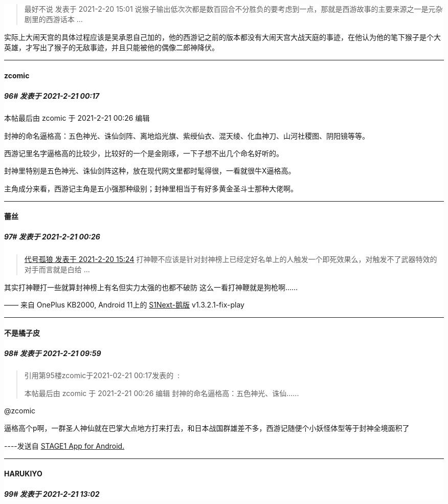 
<blockquote>最好不说 发表于 2021-2-20 15:01
说猴子输出低次次都是数百回合不分胜负的要考虑到一点，那就是西游故事的主要来源之一是元杂剧里的西游话本 ...</blockquote>
实际上大闹天宫的具体过程应该是吴承恩自己加的，他的西游记之前的版本都没有大闹天宫大战天庭的事迹，在他认为他的笔下猴子是个大英雄，才写出了猴子的无敌事迹，并且只能被他的偶像二郎神降伏。


-----

####  zcomic  
##### 96#       发表于 2021-2-21 00:17


 本帖最后由 zcomic 于 2021-2-21 00:26 编辑 

封神的命名逼格高：五色神光、诛仙剑阵、离地焰光旗、紫绶仙衣、混天绫、化血神刀、山河社稷图、阴阳镜等等。


西游记里名字逼格高的比较少，比较好的一个是金刚琢，一下子想不出几个命名好听的。


封神里特别是五色神光、诛仙剑阵这种，放在现代网文里都时髦得很，一看就很牛X逼格高。


主角成分来看，西游记主角是五小强那种级别；封神里相当于有好多黄金圣斗士那种大佬啊。


-----

####  蕾丝  
##### 97#       发表于 2021-2-21 00:26


<blockquote><a href="httphttps://bbs.saraba1st.com/2b/forum.php?mod=redirect&amp;goto=findpost&amp;pid=50387266&amp;ptid=1988705" target="_blank">代号孤狼 发表于 2021-2-20 15:24</a>
打神鞭不应该是针对封神榜上已经定好名单上的人触发一个即死效果么，对触发不了武器特效的对手而言就是白给 ...</blockquote>
其实打神鞭打一些就算封神榜上有名但实力太强的也都不破防
这么一看打神鞭就是狗枪啊……

—— 来自 OnePlus KB2000, Android 11上的 [S1Next-鹅版](https://github.com/ykrank/S1-Next/releases) v1.3.2.1-fix-play


-----

####  不是橘子皮  
##### 98#       发表于 2021-2-21 09:59


<blockquote>引用第95楼zcomic于2021-02-21 00:17发表的  :

本帖最后由 zcomic 于 2021-2-21 00:26 编辑 封神的命名逼格高：五色神光、诛仙......</blockquote>
@zcomic


逼格高个p啊，一群圣人神仙就在巴掌大点地方打来打去，和日本战国群雄差不多，西游记随便个小妖怪体型等于封神全境面积了


----发送自 [STAGE1 App for Android.](http://stage1.5j4m.com/?1.29)


-----

####  HARUKIYO  
##### 99#       发表于 2021-2-21 13:02
